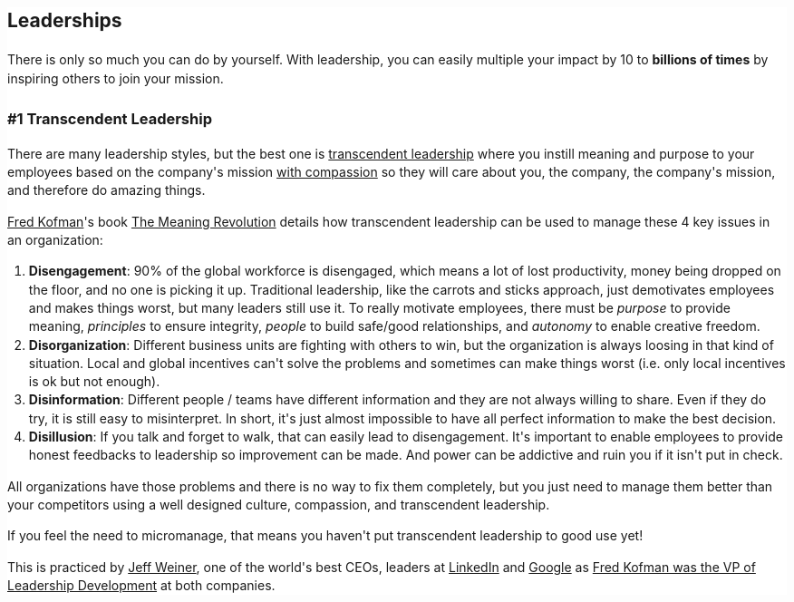 Leaderships
-----------

There is only so much you can do by yourself. With leadership, you can easily multiple your impact by 10 to **billions of
times** by inspiring others to join your mission.

### #1 Transcendent Leadership

There are many leadership styles, but the best one is
[transcendent leadership](https://www.forbes.com/sites/kathycaprino/2018/05/01/how-to-stop-being-a-boss-and-become-a-transcendent-leader)
where you instill meaning and purpose to your employees based on the company's mission [with compassion](https://knowledge.wharton.upenn.edu/article/linkedin-ceo-how-compassion-can-build-a-better-company/)
so they will care about you, the company, the company's mission, and therefore do amazing things.

[Fred Kofman](https://www.linkedin.com/in/fkofman/)'s book [The Meaning Revolution](https://amzn.to/3ekx28m) details how
transcendent leadership can be used to manage these 4 key issues in an organization:

1. **Disengagement**: 90% of the global workforce is disengaged, which means a lot of lost productivity, money being
   dropped on the floor, and no one is picking it up. Traditional leadership, like the carrots and sticks approach,
   just demotivates employees and makes things worst, but many leaders still use it. To really motivate employees, there
   must be *purpose* to provide meaning, *principles* to ensure integrity, *people* to build safe/good relationships, and
   *autonomy* to enable creative freedom.
2. **Disorganization**: Different business units are fighting with others to win, but the organization is always loosing
   in that kind of situation. Local and global incentives can't solve the problems and sometimes can make things worst
   (i.e. only local incentives is ok but not enough).
3. **Disinformation**: Different people / teams have different information and they are not always willing to share. Even
   if they do try, it is still easy to misinterpret. In short, it's just almost impossible to have all perfect
   information to make the best decision.
4. **Disillusion**: If you talk and forget to walk, that can easily lead to disengagement.
   It's important to enable employees to provide honest feedbacks to leadership so improvement can be made. And power
   can be addictive and ruin you if it isn't put in check.

All organizations have those problems and there is no way to fix them completely, but you just need to manage them
better than your competitors using a well designed culture, compassion, and transcendent leadership.

If you feel the need to micromanage, that means you haven't put transcendent leadership to good use yet!

This is practiced by [Jeff Weiner](https://www.linkedin.com/in/jeffweiner08/), one of the world's best CEOs, leaders at
[LinkedIn](https://www.linkedin.com/company/linkedin/) and [Google](https://www.linkedin.com/company/google/) as [Fred
Kofman was the VP of Leadership Development](https://www.linkedin.com/in/fkofman/) at both companies.
